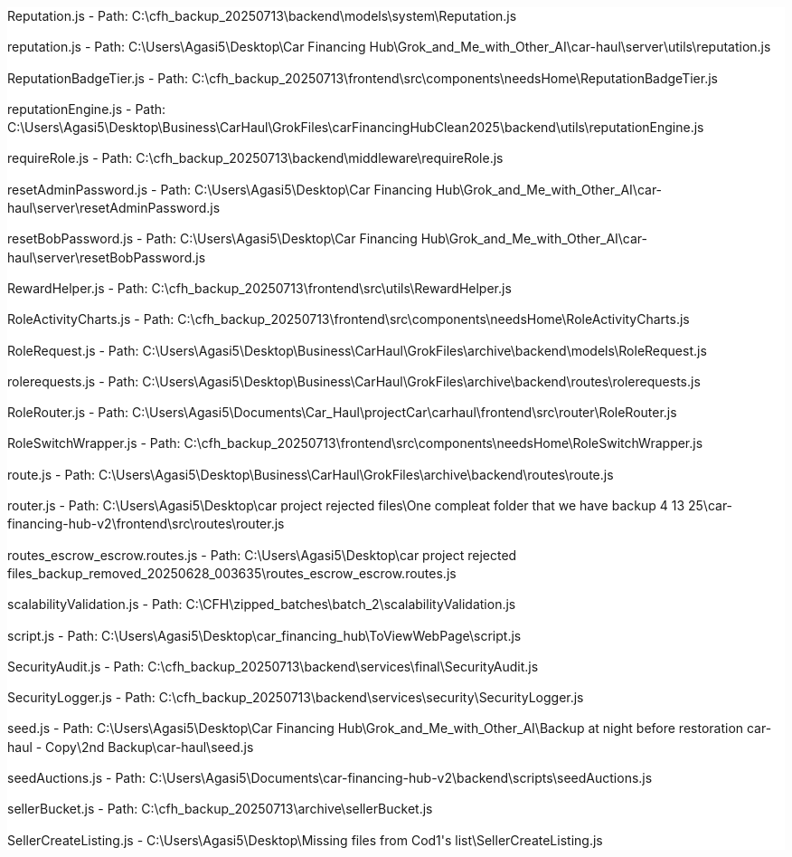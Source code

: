 Reputation.js - Path: C:\cfh_backup_20250713\backend\models\system\Reputation.js

reputation.js - Path: C:\Users\Agasi5\Desktop\Car Financing Hub\Grok_and_Me_with_Other_AI\car-haul\server\utils\reputation.js

ReputationBadgeTier.js - Path: C:\cfh_backup_20250713\frontend\src\components\needsHome\ReputationBadgeTier.js

reputationEngine.js - Path: C:\Users\Agasi5\Desktop\Business\CarHaul\GrokFiles\carFinancingHubClean2025\backend\utils\reputationEngine.js

requireRole.js - Path: C:\cfh_backup_20250713\backend\middleware\requireRole.js

resetAdminPassword.js - Path: C:\Users\Agasi5\Desktop\Car Financing Hub\Grok_and_Me_with_Other_AI\car-haul\server\resetAdminPassword.js

resetBobPassword.js - Path: C:\Users\Agasi5\Desktop\Car Financing Hub\Grok_and_Me_with_Other_AI\car-haul\server\resetBobPassword.js

RewardHelper.js - Path: C:\cfh_backup_20250713\frontend\src\utils\RewardHelper.js

RoleActivityCharts.js - Path: C:\cfh_backup_20250713\frontend\src\components\needsHome\RoleActivityCharts.js

RoleRequest.js - Path: C:\Users\Agasi5\Desktop\Business\CarHaul\GrokFiles\archive\backend\models\RoleRequest.js

rolerequests.js - Path: C:\Users\Agasi5\Desktop\Business\CarHaul\GrokFiles\archive\backend\routes\rolerequests.js

RoleRouter.js - Path: C:\Users\Agasi5\Documents\Car_Haul\projectCar\carhaul\frontend\src\router\RoleRouter.js

RoleSwitchWrapper.js - Path: C:\cfh_backup_20250713\frontend\src\components\needsHome\RoleSwitchWrapper.js

route.js - Path: C:\Users\Agasi5\Desktop\Business\CarHaul\GrokFiles\archive\backend\routes\route.js

router.js - Path: C:\Users\Agasi5\Desktop\car project rejected files\One compleat folder that we have backup 4 13 25\car-financing-hub-v2\frontend\src\routes\router.js

routes_escrow_escrow.routes.js - Path: C:\Users\Agasi5\Desktop\car project rejected files_backup_removed_20250628_003635\routes_escrow_escrow.routes.js

scalabilityValidation.js - Path: C:\CFH\zipped_batches\batch_2\scalabilityValidation.js

script.js - Path: C:\Users\Agasi5\Desktop\car_financing_hub\ToViewWebPage\script.js

SecurityAudit.js - Path: C:\cfh_backup_20250713\backend\services\final\SecurityAudit.js

SecurityLogger.js - Path: C:\cfh_backup_20250713\backend\services\security\SecurityLogger.js

seed.js - Path: C:\Users\Agasi5\Desktop\Car Financing Hub\Grok_and_Me_with_Other_AI\Backup at night before restoration car-haul - Copy\2nd Backup\car-haul\seed.js

seedAuctions.js - Path: C:\Users\Agasi5\Documents\car-financing-hub-v2\backend\scripts\seedAuctions.js

sellerBucket.js - Path: C:\cfh_backup_20250713\archive\sellerBucket.js

SellerCreateListing.js - C:\Users\Agasi5\Desktop\Missing files from Cod1's list\SellerCreateListing.js
